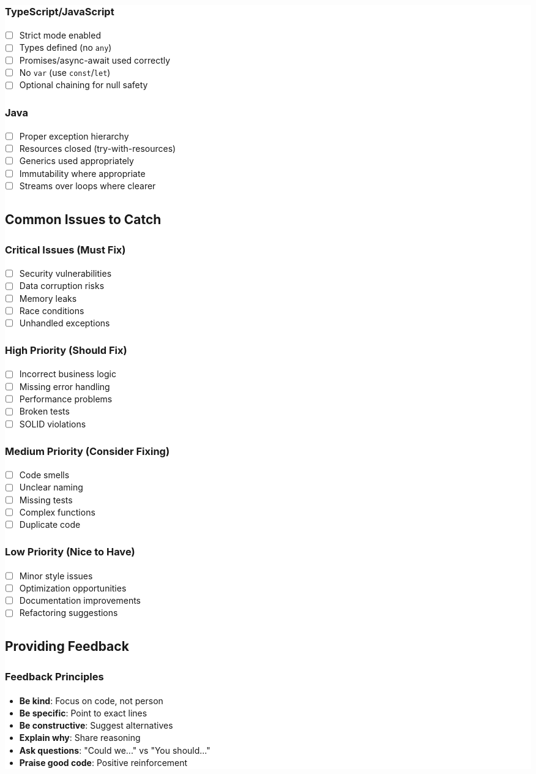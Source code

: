 ### TypeScript/JavaScript
- [ ] Strict mode enabled
- [ ] Types defined (no `any`)
- [ ] Promises/async-await used correctly
- [ ] No `var` (use `const`/`let`)
- [ ] Optional chaining for null safety

### Java
- [ ] Proper exception hierarchy
- [ ] Resources closed (try-with-resources)
- [ ] Generics used appropriately
- [ ] Immutability where appropriate
- [ ] Streams over loops where clearer

## Common Issues to Catch

### Critical Issues (Must Fix)
- [ ] Security vulnerabilities
- [ ] Data corruption risks
- [ ] Memory leaks
- [ ] Race conditions
- [ ] Unhandled exceptions

### High Priority (Should Fix)
- [ ] Incorrect business logic
- [ ] Missing error handling
- [ ] Performance problems
- [ ] Broken tests
- [ ] SOLID violations

### Medium Priority (Consider Fixing)
- [ ] Code smells
- [ ] Unclear naming
- [ ] Missing tests
- [ ] Complex functions
- [ ] Duplicate code

### Low Priority (Nice to Have)
- [ ] Minor style issues
- [ ] Optimization opportunities
- [ ] Documentation improvements
- [ ] Refactoring suggestions

## Providing Feedback

### Feedback Principles
- **Be kind**: Focus on code, not person
- **Be specific**: Point to exact lines
- **Be constructive**: Suggest alternatives
- **Explain why**: Share reasoning
- **Ask questions**: "Could we..." vs "You should..."
- **Praise good code**: Positive reinforcement
